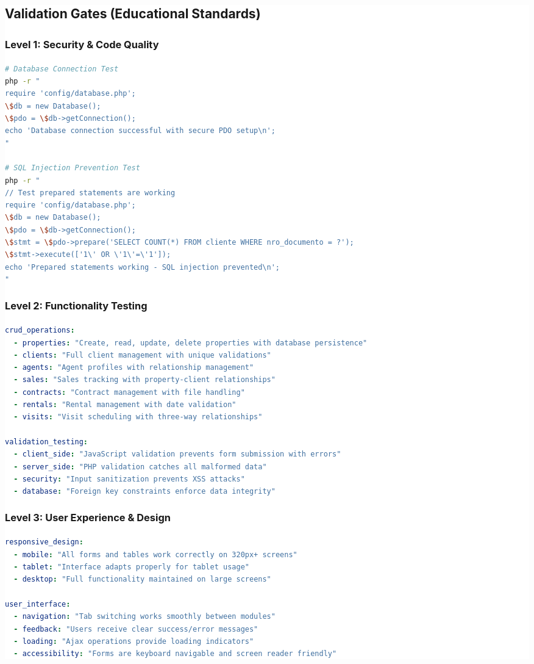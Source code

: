 
## Validation Gates (Educational Standards)

### Level 1: Security & Code Quality
```bash
# Database Connection Test
php -r "
require 'config/database.php';
\$db = new Database();
\$pdo = \$db->getConnection();
echo 'Database connection successful with secure PDO setup\n';
"

# SQL Injection Prevention Test
php -r "
// Test prepared statements are working
require 'config/database.php';
\$db = new Database();
\$pdo = \$db->getConnection();
\$stmt = \$pdo->prepare('SELECT COUNT(*) FROM cliente WHERE nro_documento = ?');
\$stmt->execute(['1\' OR \'1\'=\'1']);
echo 'Prepared statements working - SQL injection prevented\n';
"
```

### Level 2: Functionality Testing
```yaml
crud_operations:
  - properties: "Create, read, update, delete properties with database persistence"
  - clients: "Full client management with unique validations"
  - agents: "Agent profiles with relationship management"
  - sales: "Sales tracking with property-client relationships"
  - contracts: "Contract management with file handling"
  - rentals: "Rental management with date validation"
  - visits: "Visit scheduling with three-way relationships"

validation_testing:
  - client_side: "JavaScript validation prevents form submission with errors"
  - server_side: "PHP validation catches all malformed data"
  - security: "Input sanitization prevents XSS attacks"
  - database: "Foreign key constraints enforce data integrity"
```

### Level 3: User Experience & Design
```yaml
responsive_design:
  - mobile: "All forms and tables work correctly on 320px+ screens"
  - tablet: "Interface adapts properly for tablet usage"
  - desktop: "Full functionality maintained on large screens"

user_interface:
  - navigation: "Tab switching works smoothly between modules"
  - feedback: "Users receive clear success/error messages"
  - loading: "Ajax operations provide loading indicators"
  - accessibility: "Forms are keyboard navigable and screen reader friendly"
```
